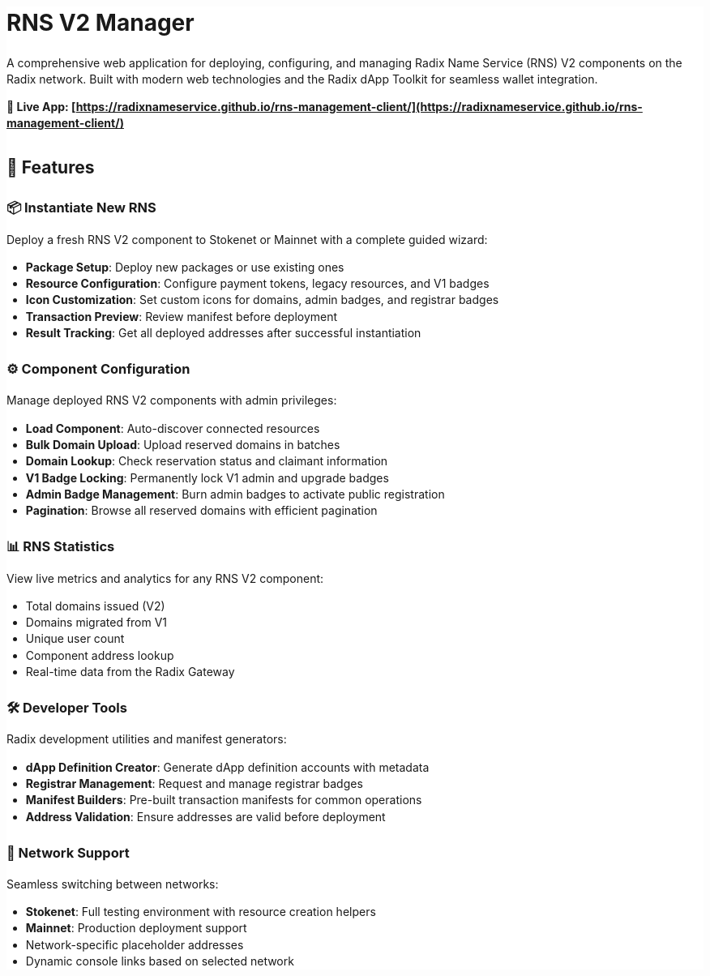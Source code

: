 # RNS V2 Manager

A comprehensive web application for deploying, configuring, and managing Radix Name Service (RNS) V2 components on the Radix network. Built with modern web technologies and the Radix dApp Toolkit for seamless wallet integration.

**🚀 Live App: [https://radixnameservice.github.io/rns-management-client/](https://radixnameservice.github.io/rns-management-client/)**

## 🌟 Features

### 📦 Instantiate New RNS
Deploy a fresh RNS V2 component to Stokenet or Mainnet with a complete guided wizard:
- **Package Setup**: Deploy new packages or use existing ones
- **Resource Configuration**: Configure payment tokens, legacy resources, and V1 badges
- **Icon Customization**: Set custom icons for domains, admin badges, and registrar badges
- **Transaction Preview**: Review manifest before deployment
- **Result Tracking**: Get all deployed addresses after successful instantiation

### ⚙️ Component Configuration
Manage deployed RNS V2 components with admin privileges:
- **Load Component**: Auto-discover connected resources
- **Bulk Domain Upload**: Upload reserved domains in batches
- **Domain Lookup**: Check reservation status and claimant information
- **V1 Badge Locking**: Permanently lock V1 admin and upgrade badges
- **Admin Badge Management**: Burn admin badges to activate public registration
- **Pagination**: Browse all reserved domains with efficient pagination

### 📊 RNS Statistics
View live metrics and analytics for any RNS V2 component:
- Total domains issued (V2)
- Domains migrated from V1
- Unique user count
- Component address lookup
- Real-time data from the Radix Gateway

### 🛠️ Developer Tools
Radix development utilities and manifest generators:
- **dApp Definition Creator**: Generate dApp definition accounts with metadata
- **Registrar Management**: Request and manage registrar badges
- **Manifest Builders**: Pre-built transaction manifests for common operations
- **Address Validation**: Ensure addresses are valid before deployment

### 🔄 Network Support
Seamless switching between networks:
- **Stokenet**: Full testing environment with resource creation helpers
- **Mainnet**: Production deployment support
- Network-specific placeholder addresses
- Dynamic console links based on selected network

